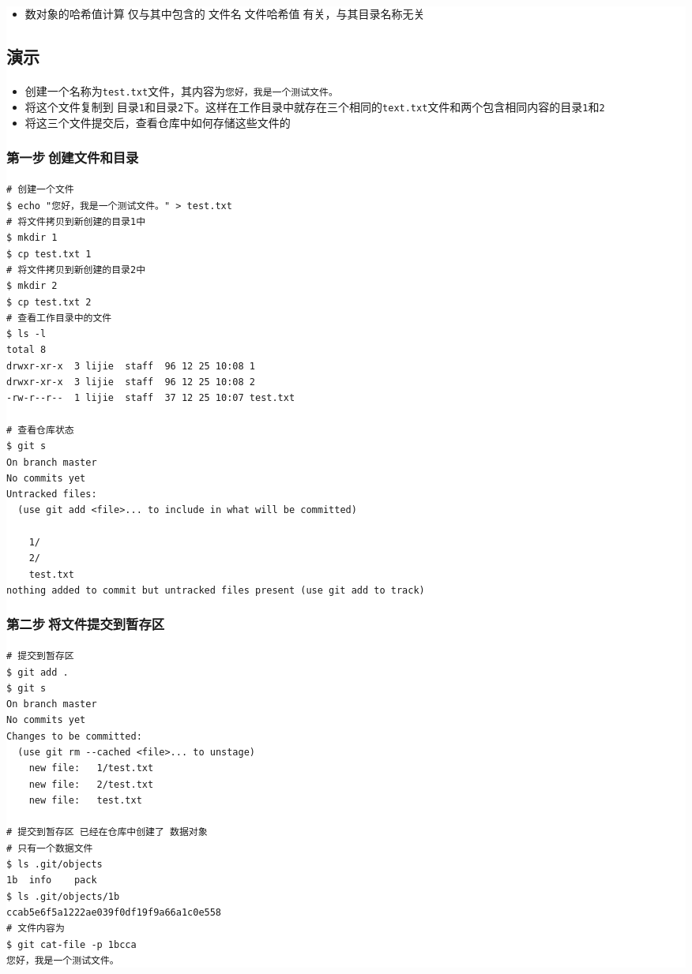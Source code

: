 - 数对象的哈希值计算 仅与其中包含的 文件名 文件哈希值 有关，与其目录名称无关

## 演示

- 创建一个名称为`test.txt`文件，其内容为`您好，我是一个测试文件。`
- 将这个文件复制到 目录`1`和目录`2`下。这样在工作目录中就存在三个相同的`text.txt`文件和两个包含相同内容的目录`1`和`2`
- 将这三个文件提交后，查看仓库中如何存储这些文件的

### 第一步 创建文件和目录

```shell
# 创建一个文件
$ echo "您好，我是一个测试文件。" > test.txt
# 将文件拷贝到新创建的目录1中
$ mkdir 1
$ cp test.txt 1
# 将文件拷贝到新创建的目录2中
$ mkdir 2
$ cp test.txt 2
# 查看工作目录中的文件
$ ls -l
total 8
drwxr-xr-x  3 lijie  staff  96 12 25 10:08 1
drwxr-xr-x  3 lijie  staff  96 12 25 10:08 2
-rw-r--r--  1 lijie  staff  37 12 25 10:07 test.txt

# 查看仓库状态
$ git s
On branch master
No commits yet
Untracked files:
  (use git add <file>... to include in what will be committed)

	1/
	2/
	test.txt
nothing added to commit but untracked files present (use git add to track)
```



### 第二步 将文件提交到暂存区

```shell
# 提交到暂存区
$ git add .
$ git s
On branch master
No commits yet
Changes to be committed:
  (use git rm --cached <file>... to unstage)
	new file:   1/test.txt
	new file:   2/test.txt
	new file:   test.txt

# 提交到暂存区 已经在仓库中创建了 数据对象
# 只有一个数据文件
$ ls .git/objects
1b	info	pack
$ ls .git/objects/1b
ccab5e6f5a1222ae039f0df19f9a66a1c0e558
# 文件内容为
$ git cat-file -p 1bcca
您好，我是一个测试文件。
```
